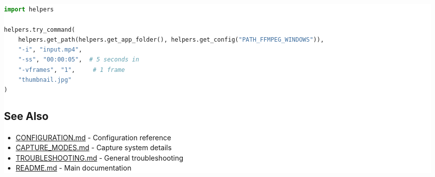 ```python
import helpers

helpers.try_command(
    helpers.get_path(helpers.get_app_folder(), helpers.get_config("PATH_FFMPEG_WINDOWS")),
    "-i", "input.mp4",
    "-ss", "00:00:05",  # 5 seconds in
    "-vframes", "1",     # 1 frame
    "thumbnail.jpg"
)
```

## See Also

- [CONFIGURATION.md](CONFIGURATION.md) - Configuration reference
- [CAPTURE_MODES.md](CAPTURE_MODES.md) - Capture system details
- [TROUBLESHOOTING.md](TROUBLESHOOTING.md) - General troubleshooting
- [README.md](../readme.md) - Main documentation

